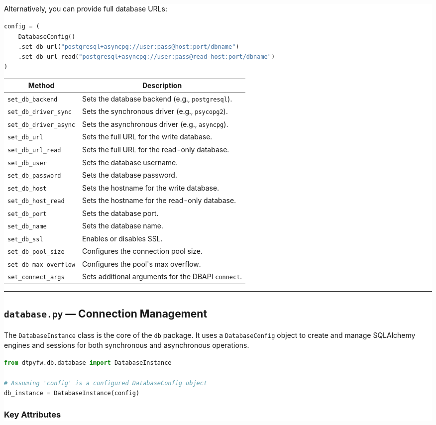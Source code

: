 Alternatively, you can provide full database URLs:

```python
config = (
    DatabaseConfig()
    .set_db_url("postgresql+asyncpg://user:pass@host:port/dbname")
    .set_db_url_read("postgresql+asyncpg://user:pass@read-host:port/dbname")
)
```

| Method                  | Description                                          |
| ----------------------- | ---------------------------------------------------- |
| `set_db_backend`        | Sets the database backend (e.g., `postgresql`).      |
| `set_db_driver_sync`    | Sets the synchronous driver (e.g., `psycopg2`).      |
| `set_db_driver_async`   | Sets the asynchronous driver (e.g., `asyncpg`).      |
| `set_db_url`            | Sets the full URL for the write database.            |
| `set_db_url_read`       | Sets the full URL for the read-only database.        |
| `set_db_user`           | Sets the database username.                          |
| `set_db_password`       | Sets the database password.                          |
| `set_db_host`           | Sets the hostname for the write database.            |
| `set_db_host_read`      | Sets the hostname for the read-only database.        |
| `set_db_port`           | Sets the database port.                              |
| `set_db_name`           | Sets the database name.                              |
| `set_db_ssl`            | Enables or disables SSL.                             |
| `set_db_pool_size`      | Configures the connection pool size.                 |
| `set_db_max_overflow`   | Configures the pool's max overflow.                  |
| `set_connect_args`      | Sets additional arguments for the DBAPI `connect`.   |

---

## `database.py` — Connection Management

The `DatabaseInstance` class is the core of the `db` package. It uses a `DatabaseConfig` object to create and manage SQLAlchemy engines and sessions for both synchronous and asynchronous operations.

```python
from dtpyfw.db.database import DatabaseInstance

# Assuming 'config' is a configured DatabaseConfig object
db_instance = DatabaseInstance(config)
```

### Key Attributes
